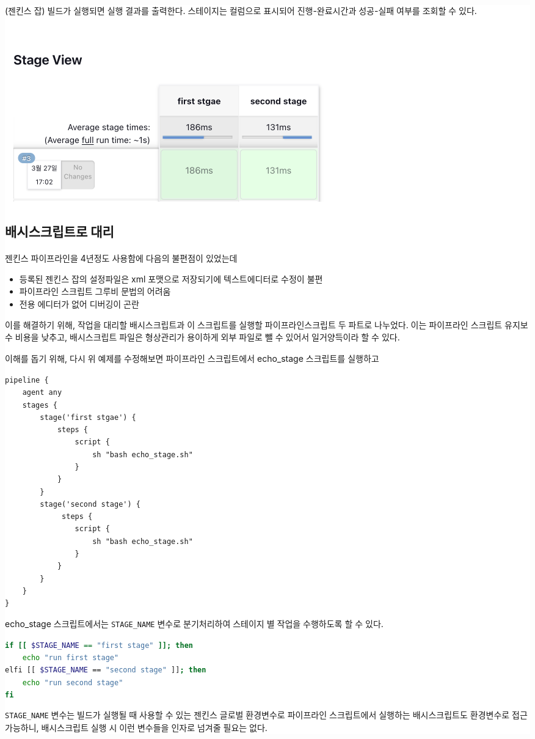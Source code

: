 (젠킨스 잡) 빌드가 실행되면 실행 결과를 출력한다. 스테이지는 컬럼으로 표시되어 진행-완료시간과 성공-실패 여부를 조회할 수 있다.

![](/images/0054a958-467e-4bf8-bd45-01578aeb270d-image.png)

## 배시스크립트로 대리
젠킨스 파이프라인을 4년정도 사용함에 다음의 불편점이 있었는데
- 등록된 젠킨스 잡의 설정파일은 xml 포맷으로 저장되기에 텍스트에디터로 수정이 불편
- 파이프라인 스크립트 그루비 문법의 어려움
- 전용 에디터가 없어 디버깅이 곤란

이를 해결하기 위해, 작업을 대리할 배시스크립트과 이 스크립트를 실행할 파이프라인스크립트 두 파트로 나누었다. 이는 파이프라인 스크립트 유지보수 비용을 낮추고, 배시스크립트 파일은 형상관리가 용이하게 외부 파일로 뺄 수 있어서 일거양득이라 할 수 있다.

이해를 돕기 위해, 다시 위 예제를 수정해보면 파이프라인 스크립트에서 echo_stage 스크립트를 실행하고
```
pipeline {
    agent any
    stages {
        stage('first stgae') { 
            steps {
                script {
					sh "bash echo_stage.sh"
                }
            }
        }
        stage('second stage') {
             steps {
                script {
					sh "bash echo_stage.sh"
                }
            }
        }
    }
}
```

echo_stage 스크립트에서는 `STAGE_NAME` 변수로 분기처리하여 스테이지 별 작업을 수행하도록 할 수 있다.
``` echo_stage.sh
if [[ $STAGE_NAME == "first stage" ]]; then
	echo "run first stage"
elfi [[ $STAGE_NAME == "second stage" ]]; then
	echo "run second stage"
fi
```
`STAGE_NAME` 변수는 빌드가 실행될 때 사용할 수 있는 젠킨스 글로벌 환경변수로 파이프라인 스크립트에서 실행하는 배시스크립트도 환경변수로 접근 가능하니, 배시스크립트 실행 시 이런 변수들을 인자로 넘겨줄 필요는 없다.
